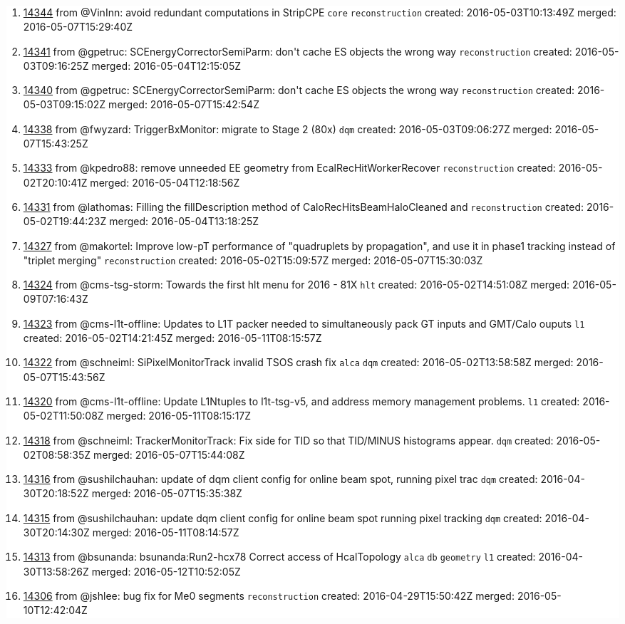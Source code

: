 1. [14344](http://github.com/cms-sw/cmssw/pull/14344)  from @VinInn: avoid redundant computations in StripCPE `core`  `reconstruction`  created: 2016-05-03T10:13:49Z merged: 2016-05-07T15:29:40Z

1. [14341](http://github.com/cms-sw/cmssw/pull/14341)  from @gpetruc: SCEnergyCorrectorSemiParm: don't cache ES objects the wrong way `reconstruction`  created: 2016-05-03T09:16:25Z merged: 2016-05-04T12:15:05Z

1. [14340](http://github.com/cms-sw/cmssw/pull/14340)  from @gpetruc: SCEnergyCorrectorSemiParm: don't cache ES objects the wrong way `reconstruction`  created: 2016-05-03T09:15:02Z merged: 2016-05-07T15:42:54Z

1. [14338](http://github.com/cms-sw/cmssw/pull/14338)  from @fwyzard: TriggerBxMonitor: migrate to Stage 2 (80x) `dqm`  created: 2016-05-03T09:06:27Z merged: 2016-05-07T15:43:25Z

1. [14333](http://github.com/cms-sw/cmssw/pull/14333)  from @kpedro88: remove unneeded EE geometry from EcalRecHitWorkerRecover `reconstruction`  created: 2016-05-02T20:10:41Z merged: 2016-05-04T12:18:56Z

1. [14331](http://github.com/cms-sw/cmssw/pull/14331)  from @lathomas: Filling the fillDescription method of CaloRecHitsBeamHaloCleaned and  `reconstruction`  created: 2016-05-02T19:44:23Z merged: 2016-05-04T13:18:25Z

1. [14327](http://github.com/cms-sw/cmssw/pull/14327)  from @makortel: Improve low-pT performance of "quadruplets by propagation", and use it in phase1 tracking instead of "triplet merging" `reconstruction`  created: 2016-05-02T15:09:57Z merged: 2016-05-07T15:30:03Z

1. [14324](http://github.com/cms-sw/cmssw/pull/14324)  from @cms-tsg-storm: Towards the first hlt menu for 2016 - 81X `hlt`  created: 2016-05-02T14:51:08Z merged: 2016-05-09T07:16:43Z

1. [14323](http://github.com/cms-sw/cmssw/pull/14323)  from @cms-l1t-offline: Updates to L1T packer needed to simultaneously pack GT inputs and GMT/Calo ouputs `l1`  created: 2016-05-02T14:21:45Z merged: 2016-05-11T08:15:57Z

1. [14322](http://github.com/cms-sw/cmssw/pull/14322)  from @schneiml: SiPixelMonitorTrack invalid TSOS crash fix `alca`  `dqm`  created: 2016-05-02T13:58:58Z merged: 2016-05-07T15:43:56Z

1. [14320](http://github.com/cms-sw/cmssw/pull/14320)  from @cms-l1t-offline: Update L1Ntuples to l1t-tsg-v5, and address memory management problems. `l1`  created: 2016-05-02T11:50:08Z merged: 2016-05-11T08:15:17Z

1. [14318](http://github.com/cms-sw/cmssw/pull/14318)  from @schneiml: TrackerMonitorTrack: Fix side for TID so that TID/MINUS histograms appear. `dqm`  created: 2016-05-02T08:58:35Z merged: 2016-05-07T15:44:08Z

1. [14316](http://github.com/cms-sw/cmssw/pull/14316)  from @sushilchauhan: update of dqm  client config for online beam spot, running pixel trac `dqm`  created: 2016-04-30T20:18:52Z merged: 2016-05-07T15:35:38Z

1. [14315](http://github.com/cms-sw/cmssw/pull/14315)  from @sushilchauhan: update dqm  client config for online beam spot running pixel tracking `dqm`  created: 2016-04-30T20:14:30Z merged: 2016-05-11T08:14:57Z

1. [14313](http://github.com/cms-sw/cmssw/pull/14313)  from @bsunanda: bsunanda:Run2-hcx78 Correct access of HcalTopology `alca`  `db`  `geometry`  `l1`  created: 2016-04-30T13:58:26Z merged: 2016-05-12T10:52:05Z

1. [14306](http://github.com/cms-sw/cmssw/pull/14306)  from @jshlee: bug fix for Me0 segments `reconstruction`  created: 2016-04-29T15:50:42Z merged: 2016-05-10T12:42:04Z
